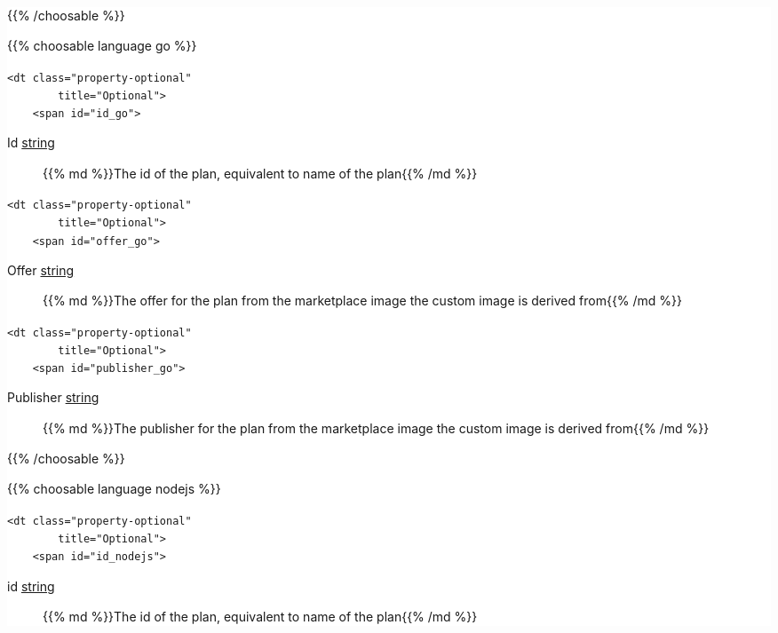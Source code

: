 </dl>
{{% /choosable %}}


{{% choosable language go %}}
<dl class="resources-properties">

    <dt class="property-optional"
            title="Optional">
        <span id="id_go">
<a href="#id_go" style="color: inherit; text-decoration: inherit;">Id</a>
</span> 
        <span class="property-indicator"></span>
        <span class="property-type"><a href="https://golang.org/pkg/builtin/#string">string</a></span>
    </dt>
    <dd>{{% md %}}The id of the plan, equivalent to name of the plan{{% /md %}}</dd>

    <dt class="property-optional"
            title="Optional">
        <span id="offer_go">
<a href="#offer_go" style="color: inherit; text-decoration: inherit;">Offer</a>
</span> 
        <span class="property-indicator"></span>
        <span class="property-type"><a href="https://golang.org/pkg/builtin/#string">string</a></span>
    </dt>
    <dd>{{% md %}}The offer for the plan from the marketplace image the custom image is derived from{{% /md %}}</dd>

    <dt class="property-optional"
            title="Optional">
        <span id="publisher_go">
<a href="#publisher_go" style="color: inherit; text-decoration: inherit;">Publisher</a>
</span> 
        <span class="property-indicator"></span>
        <span class="property-type"><a href="https://golang.org/pkg/builtin/#string">string</a></span>
    </dt>
    <dd>{{% md %}}The publisher for the plan from the marketplace image the custom image is derived from{{% /md %}}</dd>

</dl>
{{% /choosable %}}


{{% choosable language nodejs %}}
<dl class="resources-properties">

    <dt class="property-optional"
            title="Optional">
        <span id="id_nodejs">
<a href="#id_nodejs" style="color: inherit; text-decoration: inherit;">id</a>
</span> 
        <span class="property-indicator"></span>
        <span class="property-type"><a href="https://developer.mozilla.org/en-US/docs/Web/JavaScript/Reference/Global_Objects/string">string</a></span>
    </dt>
    <dd>{{% md %}}The id of the plan, equivalent to name of the plan{{% /md %}}</dd>
